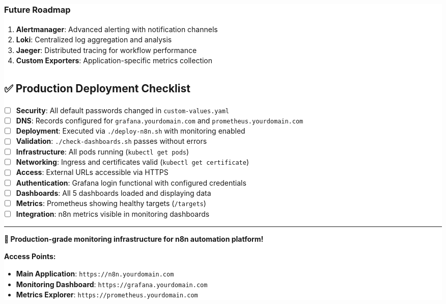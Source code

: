 ### **Future Roadmap**
1. **Alertmanager**: Advanced alerting with notification channels
2. **Loki**: Centralized log aggregation and analysis
3. **Jaeger**: Distributed tracing for workflow performance
4. **Custom Exporters**: Application-specific metrics collection

## ✅ **Production Deployment Checklist**

- [ ] **Security**: All default passwords changed in `custom-values.yaml`
- [ ] **DNS**: Records configured for `grafana.yourdomain.com` and `prometheus.yourdomain.com`
- [ ] **Deployment**: Executed via `./deploy-n8n.sh` with monitoring enabled
- [ ] **Validation**: `./check-dashboards.sh` passes without errors
- [ ] **Infrastructure**: All pods running (`kubectl get pods`)
- [ ] **Networking**: Ingress and certificates valid (`kubectl get certificate`)
- [ ] **Access**: External URLs accessible via HTTPS
- [ ] **Authentication**: Grafana login functional with configured credentials
- [ ] **Dashboards**: All 5 dashboards loaded and displaying data
- [ ] **Metrics**: Prometheus showing healthy targets (`/targets`)
- [ ] **Integration**: n8n metrics visible in monitoring dashboards

---

**🚀 Production-grade monitoring infrastructure for n8n automation platform!**

**Access Points:**
- **Main Application**: `https://n8n.yourdomain.com`
- **Monitoring Dashboard**: `https://grafana.yourdomain.com`  
- **Metrics Explorer**: `https://prometheus.yourdomain.com` 